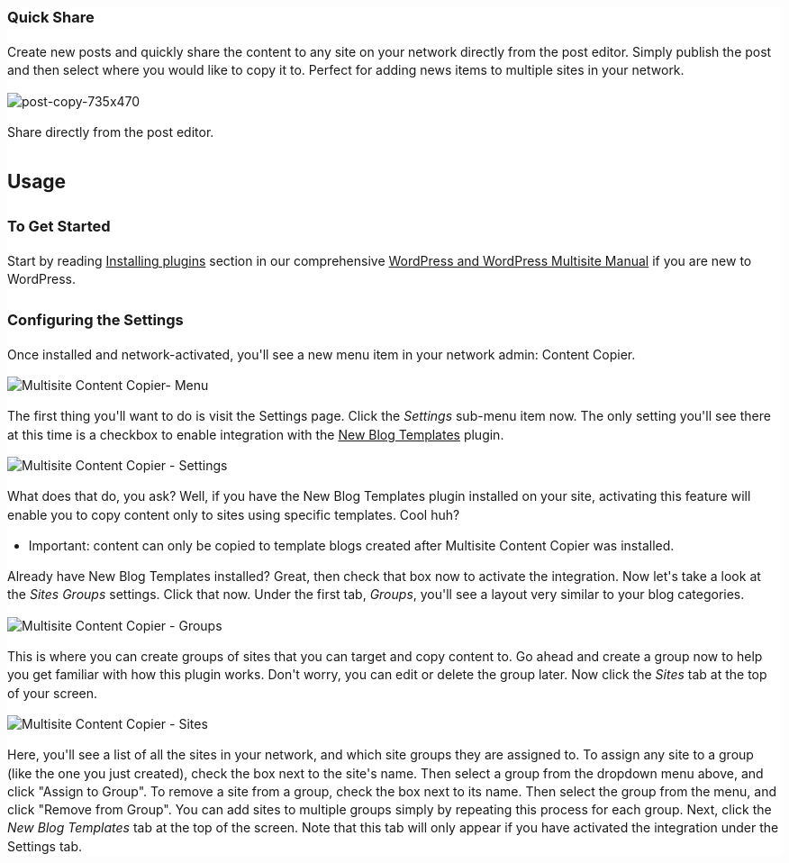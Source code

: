 
### Quick Share

Create new posts and quickly share the content to any site on your network directly from the post editor. Simply publish the post and then select where you would like to copy it to. Perfect for adding news items to multiple sites in your network.

![post-copy-735x470](https://premium.wpmudev.org/wp-content/uploads/2013/11/post-copy-735x470-583x373.jpg)

 Share directly from the post editor.


## Usage

### To Get Started

Start by reading [Installing plugins](../wpmu-manual/installing-regular-plugins-on-wpmu/) section in our comprehensive [WordPress and WordPress Multisite Manual](https://premium.wpmudev.org/manuals/) if you are new to WordPress.

### Configuring the Settings

Once installed and network-activated, you'll see a new menu item in your network admin: Content Copier. 

![Multisite Content Copier- Menu](https://premium.wpmudev.org/wp-content/uploads/2013/11/multisite-content-copier-1000-menu.png)

 The first thing you'll want to do is visit the Settings page. Click the _Settings_ sub-menu item now. The only setting you'll see there at this time is a checkbox to enable integration with the [New Blog Templates](https://premium.wpmudev.org/project/new-blog-template/ "WordPress New Blog Templates Plugin - WPMU DEV") plugin. 

![Multisite Content Copier - Settings](https://premium.wpmudev.org/wp-content/uploads/2013/11/multisite-content-copier-1000-settings.png)

 What does that do, you ask? Well, if you have the New Blog Templates plugin installed on your site, activating this feature will enable you to copy content only to sites using specific templates. Cool huh?

*   Important: content can only be copied to template blogs created after Multisite Content Copier was installed.

Already have New Blog Templates installed? Great, then check that box now to activate the integration. Now let's take a look at the _Sites Groups_ settings. Click that now. Under the first tab, _Groups_, you'll see a layout very similar to your blog categories. 

![Multisite Content Copier - Groups](https://premium.wpmudev.org/wp-content/uploads/2013/11/multisite-content-copier-1000-groups.png)

 This is where you can create groups of sites that you can target and copy content to. Go ahead and create a group now to help you get familiar with how this plugin works. Don't worry, you can edit or delete the group later. Now click the _Sites_ tab at the top of your screen. 

![Multisite Content Copier - Sites](https://premium.wpmudev.org/wp-content/uploads/2013/11/multisite-content-copier-1000-sites.png)

 Here, you'll see a list of all the sites in your network, and which site groups they are assigned to. To assign any site to a group (like the one you just created), check the box next to the site's name. Then select a group from the dropdown menu above, and click "Assign to Group". To remove a site from a group, check the box next to its name. Then select the group from the menu, and click "Remove from Group". You can add sites to multiple groups simply by repeating this process for each group. Next, click the _New Blog Templates_ tab at the top of the screen. Note that this tab will only appear if you have activated the integration under the Settings tab. 
